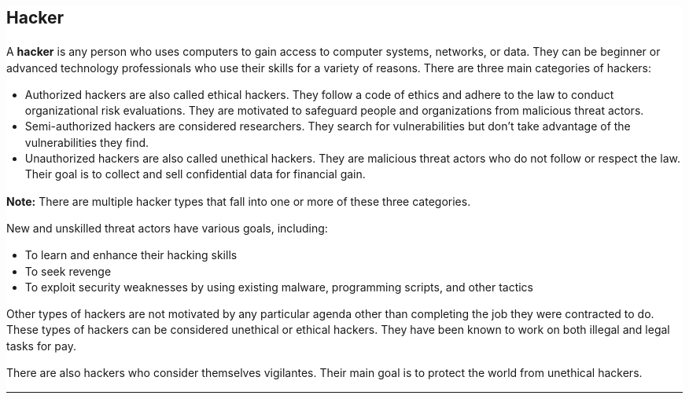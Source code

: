 ## Hacker

A **hacker** is any person who uses computers to gain access to computer systems, networks, or data. They can be beginner or advanced technology professionals who use their skills for a variety of reasons. There are three main categories of hackers:

- Authorized hackers are also called ethical hackers. They follow a code of ethics and adhere to the law to conduct organizational risk evaluations. They are motivated to safeguard people and organizations from malicious threat actors.
- Semi-authorized hackers are considered researchers. They search for vulnerabilities but don’t take advantage of the vulnerabilities they find.
- Unauthorized hackers are also called unethical hackers. They are malicious threat actors who do not follow or respect the law. Their goal is to collect and sell confidential data for financial gain. 

**Note:** There are multiple hacker types that fall into one or more of these three categories.

New and unskilled threat actors have various goals, including: 

- To learn and enhance their hacking skills
- To seek revenge
- To exploit security weaknesses by using existing malware, programming scripts, and other tactics 

Other types of hackers are not motivated by any particular agenda other than completing the job they were contracted to do. These types of hackers can be considered unethical or ethical hackers. They have been known to work on both illegal and legal tasks for pay.

There are also hackers who consider themselves vigilantes. Their main goal is to protect the world from unethical hackers.

---
